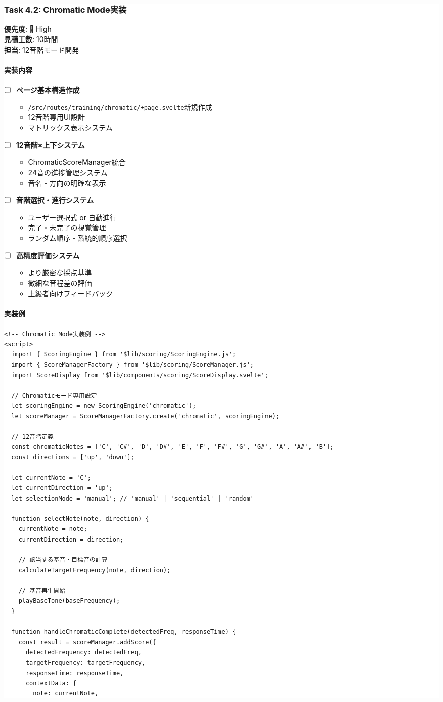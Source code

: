 ### **Task 4.2: Chromatic Mode実装**
**優先度**: 🔴 High  
**見積工数**: 10時間  
**担当**: 12音階モード開発

#### **実装内容**
- [ ] **ページ基本構造作成**
  - `/src/routes/training/chromatic/+page.svelte`新規作成
  - 12音階専用UI設計
  - マトリックス表示システム

- [ ] **12音階×上下システム**
  - ChromaticScoreManager統合
  - 24音の進捗管理システム
  - 音名・方向の明確な表示

- [ ] **音階選択・進行システム**
  - ユーザー選択式 or 自動進行
  - 完了・未完了の視覚管理
  - ランダム順序・系統的順序選択

- [ ] **高精度評価システム**
  - より厳密な採点基準
  - 微細な音程差の評価
  - 上級者向けフィードバック

#### **実装例**
```svelte
<!-- Chromatic Mode実装例 -->
<script>
  import { ScoringEngine } from '$lib/scoring/ScoringEngine.js';
  import { ScoreManagerFactory } from '$lib/scoring/ScoreManager.js';
  import ScoreDisplay from '$lib/components/scoring/ScoreDisplay.svelte';
  
  // Chromaticモード専用設定
  let scoringEngine = new ScoringEngine('chromatic');
  let scoreManager = ScoreManagerFactory.create('chromatic', scoringEngine);
  
  // 12音階定義
  const chromaticNotes = ['C', 'C#', 'D', 'D#', 'E', 'F', 'F#', 'G', 'G#', 'A', 'A#', 'B'];
  const directions = ['up', 'down'];
  
  let currentNote = 'C';
  let currentDirection = 'up';
  let selectionMode = 'manual'; // 'manual' | 'sequential' | 'random'
  
  function selectNote(note, direction) {
    currentNote = note;
    currentDirection = direction;
    
    // 該当する基音・目標音の計算
    calculateTargetFrequency(note, direction);
    
    // 基音再生開始
    playBaseTone(baseFrequency);
  }
  
  function handleChromaticComplete(detectedFreq, responseTime) {
    const result = scoreManager.addScore({
      detectedFrequency: detectedFreq,
      targetFrequency: targetFrequency,
      responseTime: responseTime,
      contextData: {
        note: currentNote,
```